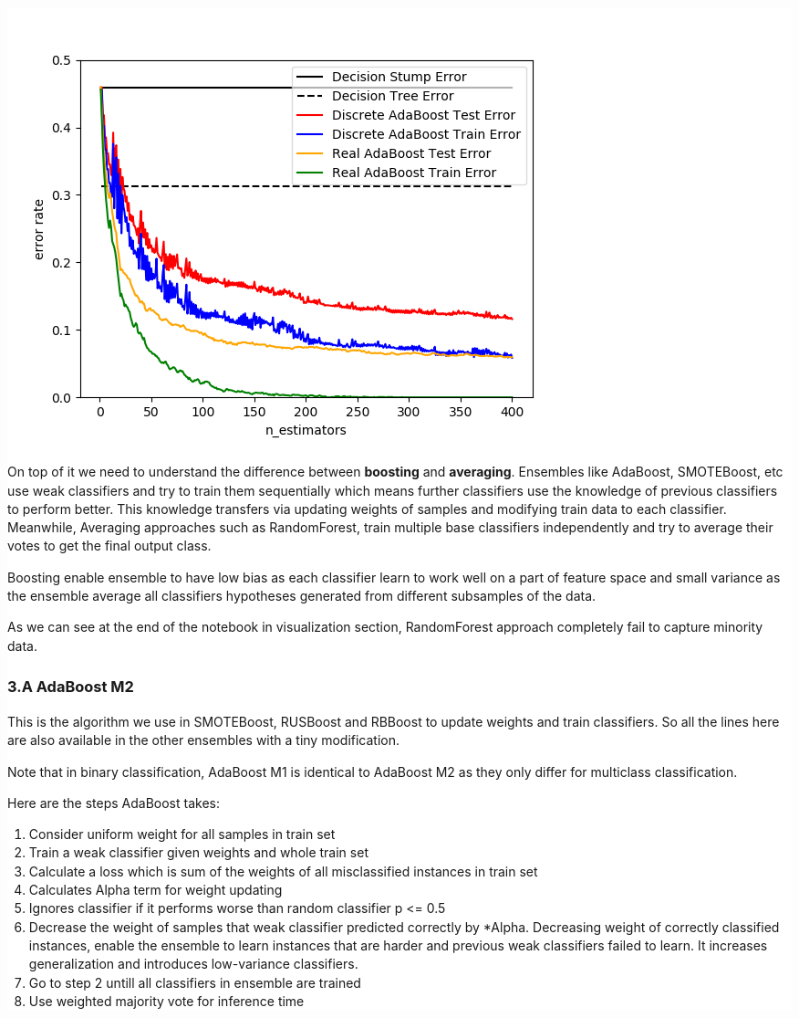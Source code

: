 ![decision stump performance](wiki/1.png)

On top of it we need to understand the difference between **boosting** and **averaging**. Ensembles like AdaBoost, SMOTEBoost, etc use weak classifiers and try to train them sequentially which means further classifiers use the knowledge of previous classifiers to perform better. This knowledge transfers via updating weights of samples and modifying train data to each classifier. Meanwhile, Averaging approaches such as RandomForest, train multiple base classifiers independently and try to average their votes to get the final output class.

Boosting enable ensemble to have low bias as each classifier learn to work well on a part of feature space and small variance as the ensemble average all classifiers hypotheses generated from different subsamples of the data.

As we can see at the end of the notebook in visualization section, RandomForest approach completely fail to capture minority data.

### 3.A AdaBoost M2
This is the algorithm we use in SMOTEBoost, RUSBoost and RBBoost to update weights and train classifiers. So all the lines here are also available in the other ensembles with a tiny modification.

Note that in binary classification, AdaBoost M1 is identical to AdaBoost M2 as they only differ for multiclass classification.

Here are the steps AdaBoost takes:
1. Consider uniform weight for all samples in train set
2. Train a weak classifier given weights and whole train set
3. Calculate a loss which is sum of the weights of all misclassified instances in train set
4. Calculates Alpha term for weight updating
5. Ignores classifier if it performs worse than random classifier p <= 0.5
6. Decrease the weight of samples that weak classifier predicted correctly by \*Alpha.
Decreasing weight of correctly classified instances, enable the ensemble to learn instances that are harder and previous weak classifiers failed to learn. It increases generalization and introduces low-variance classifiers.
7. Go to step 2 untill all classifiers in ensemble are trained
8. Use weighted majority vote for inference time
